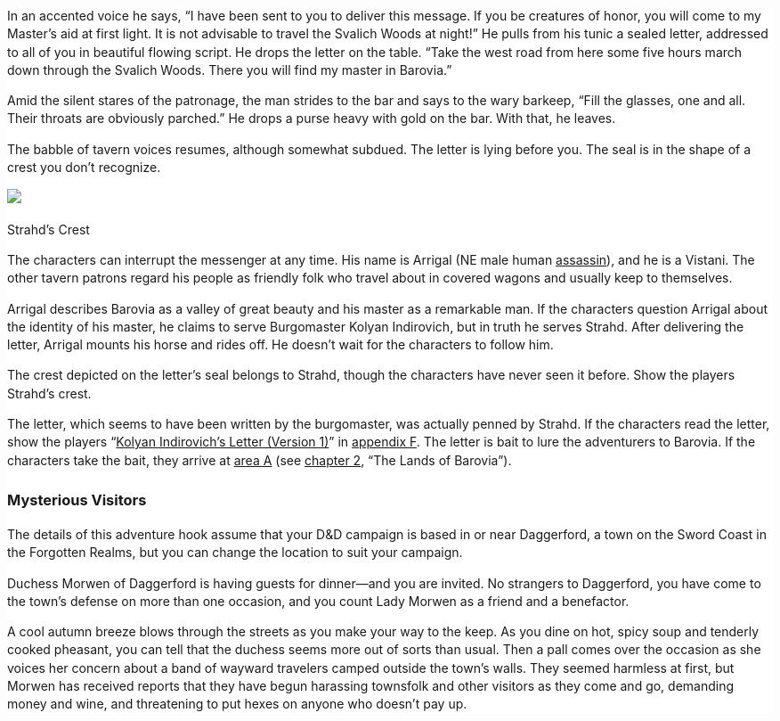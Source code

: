 In an accented voice he says, “I have been sent to you to deliver this message. If you be creatures of honor, you will come to my Master’s aid at first light. It is not advisable to travel the Svalich Woods at night!” He pulls from his tunic a sealed letter, addressed to all of you in beautiful flowing script. He drops the letter on the table. “Take the west road from here some five hours march down through the Svalich Woods. There you will find my master in Barovia.”

Amid the silent stares of the patronage, the man strides to the bar and says to the wary barkeep, “Fill the glasses, one and all. Their throats are obviously parched.” He drops a purse heavy with gold on the bar. With that, he leaves.

The babble of tavern voices resumes, although somewhat subdued. The letter is lying before you. The seal is in the shape of a crest you don’t recognize.

[![](https://www.dndbeyond.com/attachments/thumbnails/1/831/350/287/cos19-10.png)](https://www.dndbeyond.com/attachments/1/831/cos19-10.png)

Strahd’s Crest

The characters can interrupt the messenger at any time. His name is Arrigal (NE male human [assassin](https://www.dndbeyond.com/monsters/16790-assassin)), and he is a Vistani. The other tavern patrons regard his people as friendly folk who travel about in covered wagons and usually keep to themselves.

Arrigal describes Barovia as a valley of great beauty and his master as a remarkable man. If the characters question Arrigal about the identity of his master, he claims to serve Burgomaster Kolyan Indirovich, but in truth he serves Strahd. After delivering the letter, Arrigal mounts his horse and rides off. He doesn’t wait for the characters to follow him.

The crest depicted on the letter’s seal belongs to Strahd, though the characters have never seen it before. Show the players Strahd’s crest.

The letter, which seems to have been written by the burgomaster, was actually penned by Strahd. If the characters read the letter, show the players “[Kolyan Indirovich’s Letter (Version 1)](https://www.dndbeyond.com/sources/cos/appendix-f-handouts#KolyanIndirovichsLetterversion1 "Kolyan Indirovich’s Letter (Version 1)")” in [appendix F](https://www.dndbeyond.com/sources/cos/appendix-f-handouts "appendix F"). The letter is bait to lure the adventurers to Barovia. If the characters take the bait, they arrive at [area A](https://www.dndbeyond.com/sources/cos/the-lands-of-barovia#AOldSvalichRoad "area A") (see [chapter 2](https://www.dndbeyond.com/sources/cos/the-lands-of-barovia "Chapter 2"), “The Lands of Barovia”).

### [](https://www.dndbeyond.com/sources/dnd/cos/into-the-mists#MysteriousVisitors)Mysterious Visitors

The details of this adventure hook assume that your D&D campaign is based in or near Daggerford, a town on the Sword Coast in the Forgotten Realms, but you can change the location to suit your campaign.

Duchess Morwen of Daggerford is having guests for dinner—and you are invited. No strangers to Daggerford, you have come to the town’s defense on more than one occasion, and you count Lady Morwen as a friend and a benefactor.

A cool autumn breeze blows through the streets as you make your way to the keep. As you dine on hot, spicy soup and tenderly cooked pheasant, you can tell that the duchess seems more out of sorts than usual. Then a pall comes over the occasion as she voices her concern about a band of wayward travelers camped outside the town’s walls. They seemed harmless at first, but Morwen has received reports that they have begun harassing townsfolk and other visitors as they come and go, demanding money and wine, and threatening to put hexes on anyone who doesn’t pay up.
